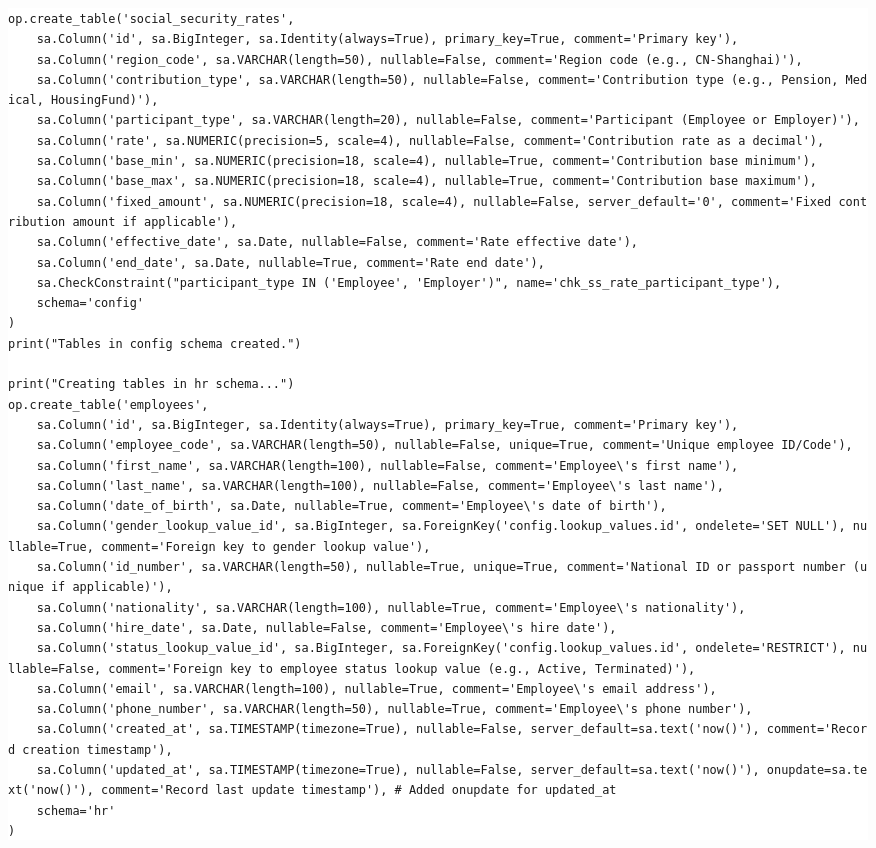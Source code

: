     op.create_table('social_security_rates',
        sa.Column('id', sa.BigInteger, sa.Identity(always=True), primary_key=True, comment='Primary key'),
        sa.Column('region_code', sa.VARCHAR(length=50), nullable=False, comment='Region code (e.g., CN-Shanghai)'),
        sa.Column('contribution_type', sa.VARCHAR(length=50), nullable=False, comment='Contribution type (e.g., Pension, Medical, HousingFund)'),
        sa.Column('participant_type', sa.VARCHAR(length=20), nullable=False, comment='Participant (Employee or Employer)'),
        sa.Column('rate', sa.NUMERIC(precision=5, scale=4), nullable=False, comment='Contribution rate as a decimal'),
        sa.Column('base_min', sa.NUMERIC(precision=18, scale=4), nullable=True, comment='Contribution base minimum'),
        sa.Column('base_max', sa.NUMERIC(precision=18, scale=4), nullable=True, comment='Contribution base maximum'),
        sa.Column('fixed_amount', sa.NUMERIC(precision=18, scale=4), nullable=False, server_default='0', comment='Fixed contribution amount if applicable'),
        sa.Column('effective_date', sa.Date, nullable=False, comment='Rate effective date'),
        sa.Column('end_date', sa.Date, nullable=True, comment='Rate end date'),
        sa.CheckConstraint("participant_type IN ('Employee', 'Employer')", name='chk_ss_rate_participant_type'),
        schema='config'
    )
    print("Tables in config schema created.")

    print("Creating tables in hr schema...")
    op.create_table('employees',
        sa.Column('id', sa.BigInteger, sa.Identity(always=True), primary_key=True, comment='Primary key'),
        sa.Column('employee_code', sa.VARCHAR(length=50), nullable=False, unique=True, comment='Unique employee ID/Code'),
        sa.Column('first_name', sa.VARCHAR(length=100), nullable=False, comment='Employee\'s first name'),
        sa.Column('last_name', sa.VARCHAR(length=100), nullable=False, comment='Employee\'s last name'),
        sa.Column('date_of_birth', sa.Date, nullable=True, comment='Employee\'s date of birth'),
        sa.Column('gender_lookup_value_id', sa.BigInteger, sa.ForeignKey('config.lookup_values.id', ondelete='SET NULL'), nullable=True, comment='Foreign key to gender lookup value'),
        sa.Column('id_number', sa.VARCHAR(length=50), nullable=True, unique=True, comment='National ID or passport number (unique if applicable)'),
        sa.Column('nationality', sa.VARCHAR(length=100), nullable=True, comment='Employee\'s nationality'),
        sa.Column('hire_date', sa.Date, nullable=False, comment='Employee\'s hire date'),
        sa.Column('status_lookup_value_id', sa.BigInteger, sa.ForeignKey('config.lookup_values.id', ondelete='RESTRICT'), nullable=False, comment='Foreign key to employee status lookup value (e.g., Active, Terminated)'),
        sa.Column('email', sa.VARCHAR(length=100), nullable=True, comment='Employee\'s email address'),
        sa.Column('phone_number', sa.VARCHAR(length=50), nullable=True, comment='Employee\'s phone number'),
        sa.Column('created_at', sa.TIMESTAMP(timezone=True), nullable=False, server_default=sa.text('now()'), comment='Record creation timestamp'),
        sa.Column('updated_at', sa.TIMESTAMP(timezone=True), nullable=False, server_default=sa.text('now()'), onupdate=sa.text('now()'), comment='Record last update timestamp'), # Added onupdate for updated_at
        schema='hr'
    )
